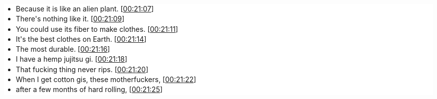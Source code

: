 *  Because it is like an alien plant. [[00:21:07](https://www.youtube.com/watch?v=FD-T6QIuxj8&t=1267.86s)]
*  There's nothing like it. [[00:21:09](https://www.youtube.com/watch?v=FD-T6QIuxj8&t=1269.6999999999998s)]
*  You could use its fiber to make clothes. [[00:21:11](https://www.youtube.com/watch?v=FD-T6QIuxj8&t=1271.26s)]
*  It's the best clothes on Earth. [[00:21:14](https://www.youtube.com/watch?v=FD-T6QIuxj8&t=1274.46s)]
*  The most durable. [[00:21:16](https://www.youtube.com/watch?v=FD-T6QIuxj8&t=1276.6999999999998s)]
*  I have a hemp jujitsu gi. [[00:21:18](https://www.youtube.com/watch?v=FD-T6QIuxj8&t=1278.22s)]
*  That fucking thing never rips. [[00:21:20](https://www.youtube.com/watch?v=FD-T6QIuxj8&t=1280.34s)]
*  When I get cotton gis, these motherfuckers, [[00:21:22](https://www.youtube.com/watch?v=FD-T6QIuxj8&t=1282.1399999999999s)]
*  after a few months of hard rolling, [[00:21:25](https://www.youtube.com/watch?v=FD-T6QIuxj8&t=1285.1399999999999s)]
